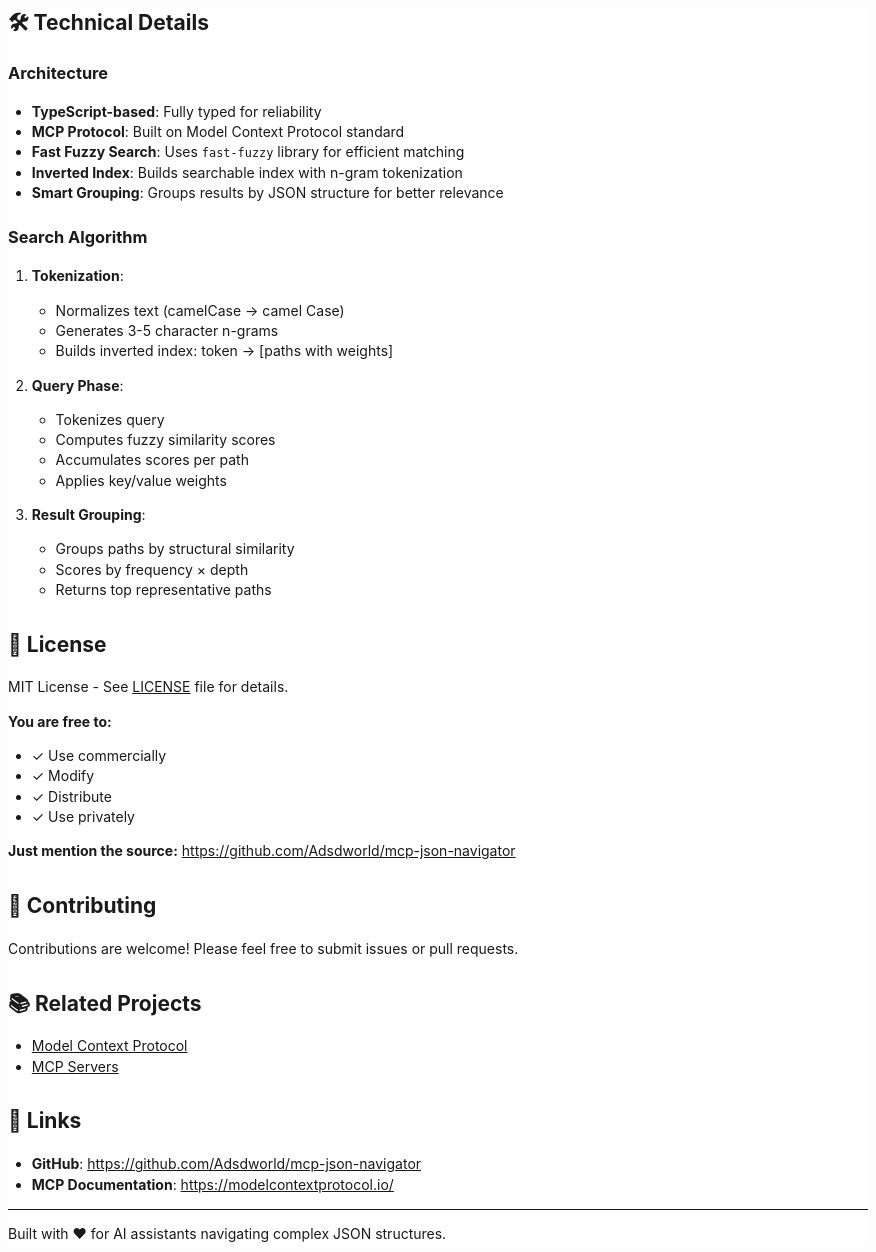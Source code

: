 ## 🛠️ Technical Details

### Architecture

- **TypeScript-based**: Fully typed for reliability
- **MCP Protocol**: Built on Model Context Protocol standard
- **Fast Fuzzy Search**: Uses `fast-fuzzy` library for efficient matching
- **Inverted Index**: Builds searchable index with n-gram tokenization
- **Smart Grouping**: Groups results by JSON structure for better relevance

### Search Algorithm

1. **Tokenization**:
    - Normalizes text (camelCase → camel Case)
    - Generates 3-5 character n-grams
    - Builds inverted index: token → [paths with weights]

2. **Query Phase**:
    - Tokenizes query
    - Computes fuzzy similarity scores
    - Accumulates scores per path
    - Applies key/value weights

3. **Result Grouping**:
    - Groups paths by structural similarity
    - Scores by frequency × depth
    - Returns top representative paths

## 📄 License

MIT License - See [LICENSE](LICENSE) file for details.

**You are free to:**
- ✓ Use commercially
- ✓ Modify
- ✓ Distribute
- ✓ Use privately

**Just mention the source:** https://github.com/Adsdworld/mcp-json-navigator

## 🤝 Contributing

Contributions are welcome! Please feel free to submit issues or pull requests.

## 📚 Related Projects

- [Model Context Protocol](https://modelcontextprotocol.io/)
- [MCP Servers](https://github.com/modelcontextprotocol/servers)

## 🔗 Links

- **GitHub**: https://github.com/Adsdworld/mcp-json-navigator
- **MCP Documentation**: https://modelcontextprotocol.io/

---

Built with ❤️ for AI assistants navigating complex JSON structures.

